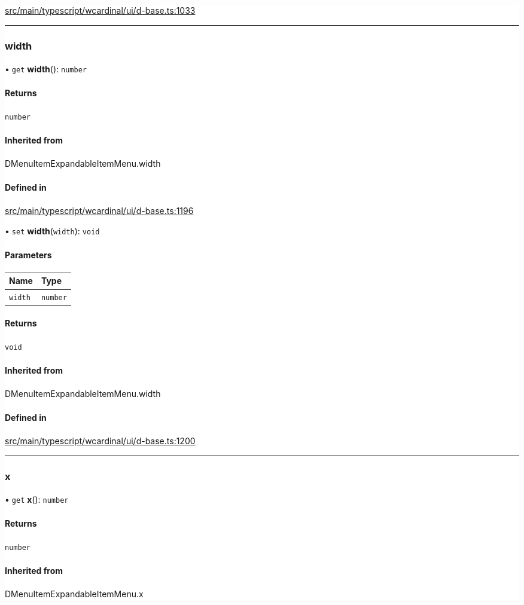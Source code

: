 [src/main/typescript/wcardinal/ui/d-base.ts:1033](https://github.com/winter-cardinal/winter-cardinal-ui/blob/v0.155.0/src/main/typescript/wcardinal/ui/d-base.ts#L1033)

___

### width

• `get` **width**(): `number`

#### Returns

`number`

#### Inherited from

DMenuItemExpandableItemMenu.width

#### Defined in

[src/main/typescript/wcardinal/ui/d-base.ts:1196](https://github.com/winter-cardinal/winter-cardinal-ui/blob/v0.155.0/src/main/typescript/wcardinal/ui/d-base.ts#L1196)

• `set` **width**(`width`): `void`

#### Parameters

| Name | Type |
| :------ | :------ |
| `width` | `number` |

#### Returns

`void`

#### Inherited from

DMenuItemExpandableItemMenu.width

#### Defined in

[src/main/typescript/wcardinal/ui/d-base.ts:1200](https://github.com/winter-cardinal/winter-cardinal-ui/blob/v0.155.0/src/main/typescript/wcardinal/ui/d-base.ts#L1200)

___

### x

• `get` **x**(): `number`

#### Returns

`number`

#### Inherited from

DMenuItemExpandableItemMenu.x
